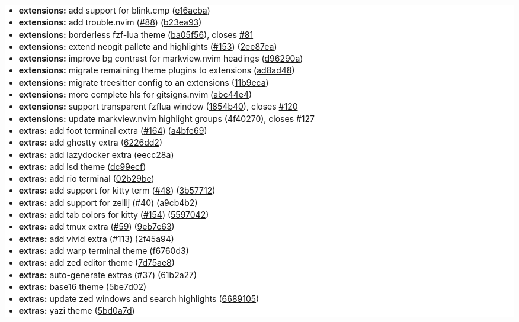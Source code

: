 * **extensions:** add support for blink.cmp ([e16acba](https://github.com/pinklifeart/cyberdream.nvim/commit/e16acba7ed7c630bf655fd1452504fba1c38e3b2))
* **extensions:** add trouble.nvim ([#88](https://github.com/pinklifeart/cyberdream.nvim/issues/88)) ([b23ea93](https://github.com/pinklifeart/cyberdream.nvim/commit/b23ea93970c43b6e79620fef702c9db1bc869879))
* **extensions:** borderless fzf-lua theme ([ba05f56](https://github.com/pinklifeart/cyberdream.nvim/commit/ba05f56f9f1e2a08d1acf8952b5a209a2268842c)), closes [#81](https://github.com/pinklifeart/cyberdream.nvim/issues/81)
* **extensions:** extend neogit pallete and highlights ([#153](https://github.com/pinklifeart/cyberdream.nvim/issues/153)) ([2ee87ea](https://github.com/pinklifeart/cyberdream.nvim/commit/2ee87eafa03f956ebf5b507cce2bfa07a5d3a3f0))
* **extensions:** improve bg contrast for markview.nvim headings ([d96290a](https://github.com/pinklifeart/cyberdream.nvim/commit/d96290af1c2cffcfdadb266144097e5496d08fd3))
* **extensions:** migrate remaining theme plugins to extensions ([ad8ad48](https://github.com/pinklifeart/cyberdream.nvim/commit/ad8ad480c653144940636a52578db65ab86e8b9c))
* **extensions:** migrate treesitter config to an extensions ([11b9eca](https://github.com/pinklifeart/cyberdream.nvim/commit/11b9eca52bb1984b015e127ec018dc1f4ecaf63b))
* **extensions:** more complete hls for gitsigns.nvim ([abc44e4](https://github.com/pinklifeart/cyberdream.nvim/commit/abc44e40e3141899e57a5c87c3a5191dc1d55930))
* **extensions:** support transparent fzflua window ([1854b40](https://github.com/pinklifeart/cyberdream.nvim/commit/1854b40d92539f9bc8b29f5c118c01e928af09cd)), closes [#120](https://github.com/pinklifeart/cyberdream.nvim/issues/120)
* **extensions:** update markview.nvim highlight groups ([4f40270](https://github.com/pinklifeart/cyberdream.nvim/commit/4f402704f52acb53306d63f7eae1003871f723f2)), closes [#127](https://github.com/pinklifeart/cyberdream.nvim/issues/127)
* **extras:** add foot terminal extra ([#164](https://github.com/pinklifeart/cyberdream.nvim/issues/164)) ([a4bfe69](https://github.com/pinklifeart/cyberdream.nvim/commit/a4bfe69f11c04b8245e77df1930d2ca25dc19939))
* **extras:** add ghostty extra ([6226dd2](https://github.com/pinklifeart/cyberdream.nvim/commit/6226dd2864c0b8be406133551fca11f87acb1dcf))
* **extras:** add lazydocker extra ([eecc28a](https://github.com/pinklifeart/cyberdream.nvim/commit/eecc28a0cdf43b1bc74b4d5f031baff26a4be551))
* **extras:** add lsd theme ([dc99ecf](https://github.com/pinklifeart/cyberdream.nvim/commit/dc99ecf23d691e8f943574ba1b44e3f518118d62))
* **extras:** add rio terminal ([02b29be](https://github.com/pinklifeart/cyberdream.nvim/commit/02b29be12532c821b519235d72a84810e7e01803))
* **extras:** add support for kitty term ([#48](https://github.com/pinklifeart/cyberdream.nvim/issues/48)) ([3b57712](https://github.com/pinklifeart/cyberdream.nvim/commit/3b577123ca6d580c971fdc49ebf8950794c80d20))
* **extras:** add support for zellij ([#40](https://github.com/pinklifeart/cyberdream.nvim/issues/40)) ([a9cb4b2](https://github.com/pinklifeart/cyberdream.nvim/commit/a9cb4b229127e1b06964e73b5d55fad300b560be))
* **extras:** add tab colors for kitty ([#154](https://github.com/pinklifeart/cyberdream.nvim/issues/154)) ([5597042](https://github.com/pinklifeart/cyberdream.nvim/commit/5597042d621b2b94006f6806b2f359b3acb3f994))
* **extras:** add tmux extra ([#59](https://github.com/pinklifeart/cyberdream.nvim/issues/59)) ([9eb7c63](https://github.com/pinklifeart/cyberdream.nvim/commit/9eb7c63091d7369eba9015e9c656ca644ba6a3a4))
* **extras:** add vivid extra ([#113](https://github.com/pinklifeart/cyberdream.nvim/issues/113)) ([2f45a94](https://github.com/pinklifeart/cyberdream.nvim/commit/2f45a94f456ec3c02c4b135e735b8da3fdff7433))
* **extras:** add warp terminal theme ([f6760d3](https://github.com/pinklifeart/cyberdream.nvim/commit/f6760d3b7ee3c9949d9ec1cb2f82f683e25c912d))
* **extras:** add zed editor theme ([7d75ae8](https://github.com/pinklifeart/cyberdream.nvim/commit/7d75ae89e0580964573c55d29da8be33634e2457))
* **extras:** auto-generate extras ([#37](https://github.com/pinklifeart/cyberdream.nvim/issues/37)) ([61b2a27](https://github.com/pinklifeart/cyberdream.nvim/commit/61b2a27784bbaaa3c5a7783d951b8743164fb070))
* **extras:** base16 theme ([5be7d02](https://github.com/pinklifeart/cyberdream.nvim/commit/5be7d024b591a36b765bd7ab0732cab1c2a9b777))
* **extras:** update zed windows and search highlights ([6689105](https://github.com/pinklifeart/cyberdream.nvim/commit/6689105dd79b7460f180dcb20ca11b38ae4e9488))
* **extras:** yazi theme ([5bd0a7d](https://github.com/pinklifeart/cyberdream.nvim/commit/5bd0a7d71df2a35cde81bbe0bce1a5c83f492283))